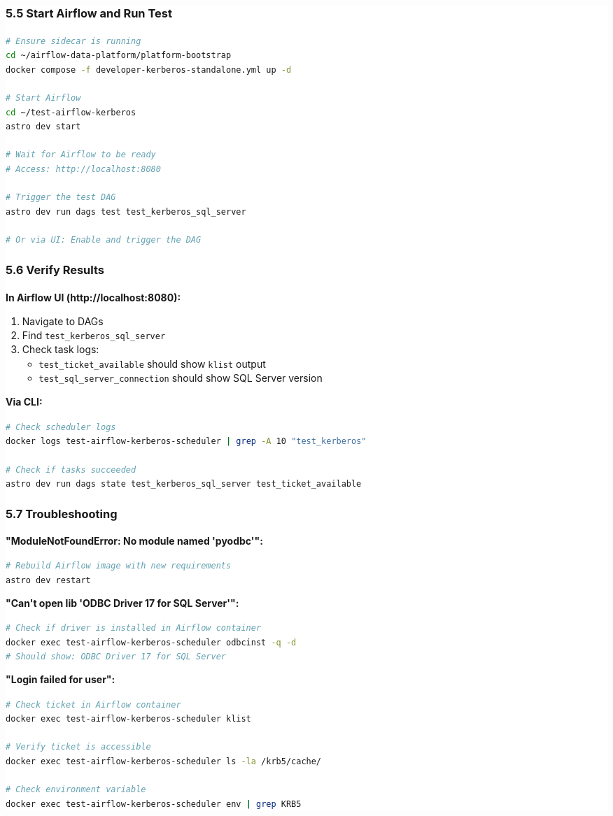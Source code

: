 ### 5.5 Start Airflow and Run Test

```bash
# Ensure sidecar is running
cd ~/airflow-data-platform/platform-bootstrap
docker compose -f developer-kerberos-standalone.yml up -d

# Start Airflow
cd ~/test-airflow-kerberos
astro dev start

# Wait for Airflow to be ready
# Access: http://localhost:8080

# Trigger the test DAG
astro dev run dags test test_kerberos_sql_server

# Or via UI: Enable and trigger the DAG
```

### 5.6 Verify Results

**In Airflow UI (http://localhost:8080):**
1. Navigate to DAGs
2. Find `test_kerberos_sql_server`
3. Check task logs:
   - `test_ticket_available` should show `klist` output
   - `test_sql_server_connection` should show SQL Server version

**Via CLI:**
```bash
# Check scheduler logs
docker logs test-airflow-kerberos-scheduler | grep -A 10 "test_kerberos"

# Check if tasks succeeded
astro dev run dags state test_kerberos_sql_server test_ticket_available
```

### 5.7 Troubleshooting

**"ModuleNotFoundError: No module named 'pyodbc'":**
```bash
# Rebuild Airflow image with new requirements
astro dev restart
```

**"Can't open lib 'ODBC Driver 17 for SQL Server'":**
```bash
# Check if driver is installed in Airflow container
docker exec test-airflow-kerberos-scheduler odbcinst -q -d
# Should show: ODBC Driver 17 for SQL Server
```

**"Login failed for user":**
```bash
# Check ticket in Airflow container
docker exec test-airflow-kerberos-scheduler klist

# Verify ticket is accessible
docker exec test-airflow-kerberos-scheduler ls -la /krb5/cache/

# Check environment variable
docker exec test-airflow-kerberos-scheduler env | grep KRB5
```
